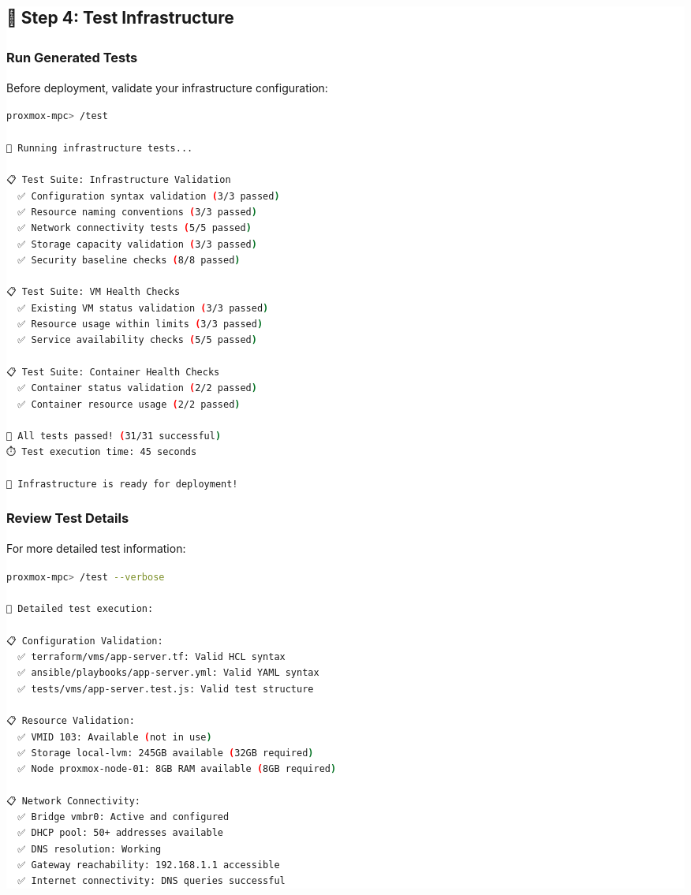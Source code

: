## 🧪 Step 4: Test Infrastructure

### Run Generated Tests

Before deployment, validate your infrastructure configuration:

```bash
proxmox-mpc> /test

🧪 Running infrastructure tests...

📋 Test Suite: Infrastructure Validation
  ✅ Configuration syntax validation (3/3 passed)
  ✅ Resource naming conventions (3/3 passed)
  ✅ Network connectivity tests (5/5 passed)
  ✅ Storage capacity validation (3/3 passed)
  ✅ Security baseline checks (8/8 passed)

📋 Test Suite: VM Health Checks  
  ✅ Existing VM status validation (3/3 passed)
  ✅ Resource usage within limits (3/3 passed)
  ✅ Service availability checks (5/5 passed)

📋 Test Suite: Container Health Checks
  ✅ Container status validation (2/2 passed)
  ✅ Container resource usage (2/2 passed)

🎉 All tests passed! (31/31 successful)
⏱️ Test execution time: 45 seconds

🚀 Infrastructure is ready for deployment!
```

### Review Test Details

For more detailed test information:

```bash
proxmox-mpc> /test --verbose

🧪 Detailed test execution:

📋 Configuration Validation:
  ✅ terraform/vms/app-server.tf: Valid HCL syntax
  ✅ ansible/playbooks/app-server.yml: Valid YAML syntax
  ✅ tests/vms/app-server.test.js: Valid test structure

📋 Resource Validation:
  ✅ VMID 103: Available (not in use)
  ✅ Storage local-lvm: 245GB available (32GB required)
  ✅ Node proxmox-node-01: 8GB RAM available (8GB required)

📋 Network Connectivity:
  ✅ Bridge vmbr0: Active and configured
  ✅ DHCP pool: 50+ addresses available
  ✅ DNS resolution: Working
  ✅ Gateway reachability: 192.168.1.1 accessible
  ✅ Internet connectivity: DNS queries successful
```
